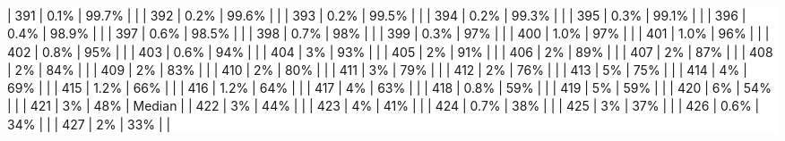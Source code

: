 | 391 | 0.1% | 99.7% |  |
| 392 | 0.2% | 99.6% |  |
| 393 | 0.2% | 99.5% |  |
| 394 | 0.2% | 99.3% |  |
| 395 | 0.3% | 99.1% |  |
| 396 | 0.4% | 98.9% |  |
| 397 | 0.6% | 98.5% |  |
| 398 | 0.7% | 98% |  |
| 399 | 0.3% | 97% |  |
| 400 | 1.0% | 97% |  |
| 401 | 1.0% | 96% |  |
| 402 | 0.8% | 95% |  |
| 403 | 0.6% | 94% |  |
| 404 | 3% | 93% |  |
| 405 | 2% | 91% |  |
| 406 | 2% | 89% |  |
| 407 | 2% | 87% |  |
| 408 | 2% | 84% |  |
| 409 | 2% | 83% |  |
| 410 | 2% | 80% |  |
| 411 | 3% | 79% |  |
| 412 | 2% | 76% |  |
| 413 | 5% | 75% |  |
| 414 | 4% | 69% |  |
| 415 | 1.2% | 66% |  |
| 416 | 1.2% | 64% |  |
| 417 | 4% | 63% |  |
| 418 | 0.8% | 59% |  |
| 419 | 5% | 59% |  |
| 420 | 6% | 54% |  |
| 421 | 3% | 48% | Median |
| 422 | 3% | 44% |  |
| 423 | 4% | 41% |  |
| 424 | 0.7% | 38% |  |
| 425 | 3% | 37% |  |
| 426 | 0.6% | 34% |  |
| 427 | 2% | 33% |  |